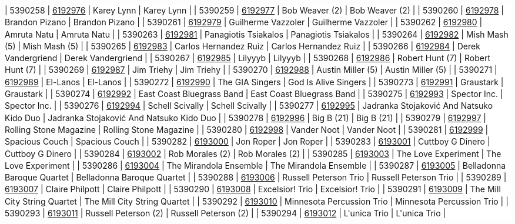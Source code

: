 | 5390258 | [6192976](https://www.discogs.com/artist/6192976) | Karey Lynn | Karey Lynn |
| 5390259 | [6192977](https://www.discogs.com/artist/6192977) | Bob Weaver (2) | Bob Weaver (2) |
| 5390260 | [6192978](https://www.discogs.com/artist/6192978) | Brandon Pizano | Brandon Pizano |
| 5390261 | [6192979](https://www.discogs.com/artist/6192979) | Guilherme Vazzoler | Guilherme Vazzoler |
| 5390262 | [6192980](https://www.discogs.com/artist/6192980) | Amruta Natu | Amruta Natu |
| 5390263 | [6192981](https://www.discogs.com/artist/6192981) | Panagiotis Tsiakalos | Panagiotis Tsiakalos |
| 5390264 | [6192982](https://www.discogs.com/artist/6192982) | Mish Mash (5) | Mish Mash (5) |
| 5390265 | [6192983](https://www.discogs.com/artist/6192983) | Carlos Hernandez Ruiz | Carlos Hernandez Ruiz |
| 5390266 | [6192984](https://www.discogs.com/artist/6192984) | Derek Vandergriend | Derek Vandergriend |
| 5390267 | [6192985](https://www.discogs.com/artist/6192985) | Lilyyyb | Lilyyyb |
| 5390268 | [6192986](https://www.discogs.com/artist/6192986) | Robert Hunt (7) | Robert Hunt (7) |
| 5390269 | [6192987](https://www.discogs.com/artist/6192987) | Jim Triehy | Jim Triehy |
| 5390270 | [6192988](https://www.discogs.com/artist/6192988) | Austin Miller (5) | Austin Miller (5) |
| 5390271 | [6192989](https://www.discogs.com/artist/6192989) | El-Lanos | El-Lanos |
| 5390272 | [6192990](https://www.discogs.com/artist/6192990) | The GIA Singers | God Is Alive Singers |
| 5390273 | [6192991](https://www.discogs.com/artist/6192991) | Graustark | Graustark |
| 5390274 | [6192992](https://www.discogs.com/artist/6192992) | East Coast Bluegrass Band | East Coast Bluegrass Band |
| 5390275 | [6192993](https://www.discogs.com/artist/6192993) | Spector Inc. | Spector Inc. |
| 5390276 | [6192994](https://www.discogs.com/artist/6192994) | Schell Scivally | Schell Scivally |
| 5390277 | [6192995](https://www.discogs.com/artist/6192995) | Jadranka Stojaković And Natsuko Kido Duo | Jadranka Stojaković And Natsuko Kido Duo |
| 5390278 | [6192996](https://www.discogs.com/artist/6192996) | Big B (21) | Big B (21) |
| 5390279 | [6192997](https://www.discogs.com/artist/6192997) | Rolling Stone Magazine | Rolling Stone Magazine |
| 5390280 | [6192998](https://www.discogs.com/artist/6192998) | Vander Noot | Vander Noot |
| 5390281 | [6192999](https://www.discogs.com/artist/6192999) | Spacious Couch | Spacious Couch |
| 5390282 | [6193000](https://www.discogs.com/artist/6193000) | Jon Roper | Jon Roper |
| 5390283 | [6193001](https://www.discogs.com/artist/6193001) | Cuttboy G Dinero | Cuttboy G Dinero |
| 5390284 | [6193002](https://www.discogs.com/artist/6193002) | Rob Morales (2) | Rob Morales (2) |
| 5390285 | [6193003](https://www.discogs.com/artist/6193003) | The Love Experiment | The Love Experiment |
| 5390286 | [6193004](https://www.discogs.com/artist/6193004) | The Mirandola Ensemble | The Mirandola Ensemble |
| 5390287 | [6193005](https://www.discogs.com/artist/6193005) | Belladonna Baroque Quartet | Belladonna Baroque Quartet |
| 5390288 | [6193006](https://www.discogs.com/artist/6193006) | Russell Peterson Trio | Russell Peterson Trio |
| 5390289 | [6193007](https://www.discogs.com/artist/6193007) | Claire Philpott | Claire Philpott |
| 5390290 | [6193008](https://www.discogs.com/artist/6193008) | Excelsior! Trio | Excelsior! Trio |
| 5390291 | [6193009](https://www.discogs.com/artist/6193009) | The Mill City String Quartet | The Mill City String Quartet |
| 5390292 | [6193010](https://www.discogs.com/artist/6193010) | Minnesota Percussion Trio | Minnesota Percussion Trio |
| 5390293 | [6193011](https://www.discogs.com/artist/6193011) | Russell Peterson (2) | Russell Peterson (2) |
| 5390294 | [6193012](https://www.discogs.com/artist/6193012) | L'unica Trio | L'unica Trio |